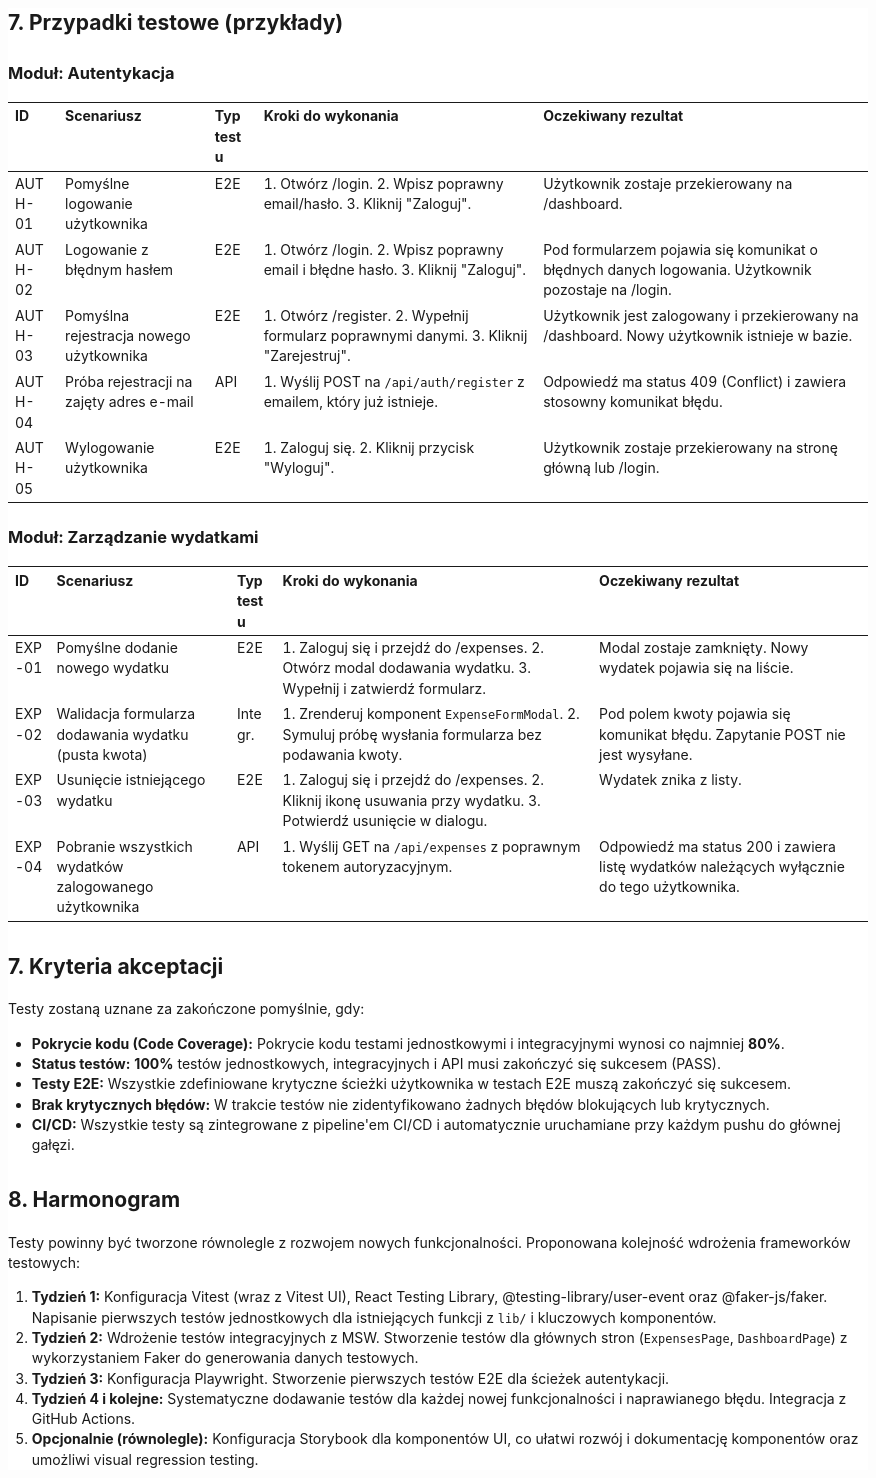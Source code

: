 ## 7. Przypadki testowe (przykłady)

### Moduł: Autentykacja

| ID    | Scenariusz                                          | Typ testu | Kroki do wykonania                                                                                                | Oczekiwany rezultat                                                                             |
| :---- | :-------------------------------------------------- | :-------- | :---------------------------------------------------------------------------------------------------------------- | :---------------------------------------------------------------------------------------------- |
| AUTH-01 | Pomyślne logowanie użytkownika                        | E2E       | 1. Otwórz /login. 2. Wpisz poprawny email/hasło. 3. Kliknij "Zaloguj".                                           | Użytkownik zostaje przekierowany na /dashboard.                                                 |
| AUTH-02 | Logowanie z błędnym hasłem                          | E2E       | 1. Otwórz /login. 2. Wpisz poprawny email i błędne hasło. 3. Kliknij "Zaloguj".                                  | Pod formularzem pojawia się komunikat o błędnych danych logowania. Użytkownik pozostaje na /login. |
| AUTH-03 | Pomyślna rejestracja nowego użytkownika               | E2E       | 1. Otwórz /register. 2. Wypełnij formularz poprawnymi danymi. 3. Kliknij "Zarejestruj".                         | Użytkownik jest zalogowany i przekierowany na /dashboard. Nowy użytkownik istnieje w bazie.        |
| AUTH-04 | Próba rejestracji na zajęty adres e-mail              | API       | 1. Wyślij POST na `/api/auth/register` z emailem, który już istnieje.                                             | Odpowiedź ma status 409 (Conflict) i zawiera stosowny komunikat błędu.                          |
| AUTH-05 | Wylogowanie użytkownika                             | E2E       | 1. Zaloguj się. 2. Kliknij przycisk "Wyloguj".                                                                    | Użytkownik zostaje przekierowany na stronę główną lub /login.                                    |

### Moduł: Zarządzanie wydatkami

| ID    | Scenariusz                                          | Typ testu | Kroki do wykonania                                                                                                | Oczekiwany rezultat                                                                                                 |
| :---- | :-------------------------------------------------- | :-------- | :---------------------------------------------------------------------------------------------------------------- | :------------------------------------------------------------------------------------------------------------------ |
| EXP-01 | Pomyślne dodanie nowego wydatku                     | E2E       | 1. Zaloguj się i przejdź do /expenses. 2. Otwórz modal dodawania wydatku. 3. Wypełnij i zatwierdź formularz.      | Modal zostaje zamknięty. Nowy wydatek pojawia się na liście.                                                        |
| EXP-02 | Walidacja formularza dodawania wydatku (pusta kwota)  | Integr.   | 1. Zrenderuj komponent `ExpenseFormModal`. 2. Symuluj próbę wysłania formularza bez podawania kwoty.                 | Pod polem kwoty pojawia się komunikat błędu. Zapytanie POST nie jest wysyłane.                                     |
| EXP-03 | Usunięcie istniejącego wydatku                      | E2E       | 1. Zaloguj się i przejdź do /expenses. 2. Kliknij ikonę usuwania przy wydatku. 3. Potwierdź usunięcie w dialogu. | Wydatek znika z listy.                                                                                              |
| EXP-04 | Pobranie wszystkich wydatków zalogowanego użytkownika | API       | 1. Wyślij GET na `/api/expenses` z poprawnym tokenem autoryzacyjnym.                                              | Odpowiedź ma status 200 i zawiera listę wydatków należących wyłącznie do tego użytkownika.                         |

## 7. Kryteria akceptacji

Testy zostaną uznane za zakończone pomyślnie, gdy:

*   **Pokrycie kodu (Code Coverage):** Pokrycie kodu testami jednostkowymi i integracyjnymi wynosi co najmniej **80%**.
*   **Status testów:** **100%** testów jednostkowych, integracyjnych i API musi zakończyć się sukcesem (PASS).
*   **Testy E2E:** Wszystkie zdefiniowane krytyczne ścieżki użytkownika w testach E2E muszą zakończyć się sukcesem.
*   **Brak krytycznych błędów:** W trakcie testów nie zidentyfikowano żadnych błędów blokujących lub krytycznych.
*   **CI/CD:** Wszystkie testy są zintegrowane z pipeline'em CI/CD i automatycznie uruchamiane przy każdym pushu do głównej gałęzi.

## 8. Harmonogram

Testy powinny być tworzone równolegle z rozwojem nowych funkcjonalności. Proponowana kolejność wdrożenia frameworków testowych:

1.  **Tydzień 1:** Konfiguracja Vitest (wraz z Vitest UI), React Testing Library, @testing-library/user-event oraz @faker-js/faker. Napisanie pierwszych testów jednostkowych dla istniejących funkcji z `lib/` i kluczowych komponentów.
2.  **Tydzień 2:** Wdrożenie testów integracyjnych z MSW. Stworzenie testów dla głównych stron (`ExpensesPage`, `DashboardPage`) z wykorzystaniem Faker do generowania danych testowych.
3.  **Tydzień 3:** Konfiguracja Playwright. Stworzenie pierwszych testów E2E dla ścieżek autentykacji.
4.  **Tydzień 4 i kolejne:** Systematyczne dodawanie testów dla każdej nowej funkcjonalności i naprawianego błędu. Integracja z GitHub Actions.
5.  **Opcjonalnie (równolegle):** Konfiguracja Storybook dla komponentów UI, co ułatwi rozwój i dokumentację komponentów oraz umożliwi visual regression testing.
